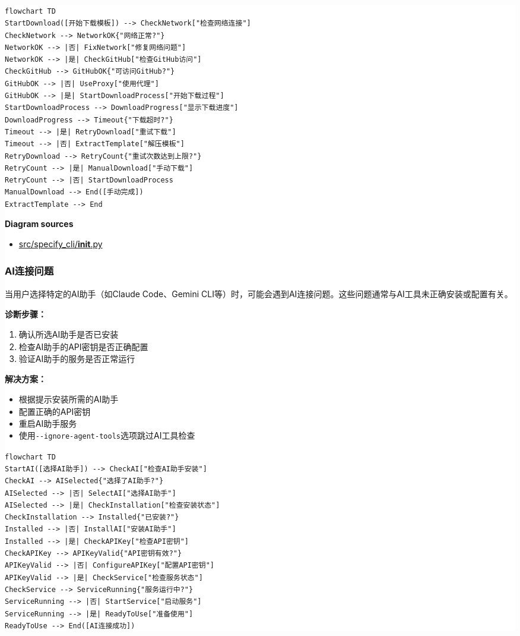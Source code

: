 ```mermaid
flowchart TD
StartDownload([开始下载模板]) --> CheckNetwork["检查网络连接"]
CheckNetwork --> NetworkOK{"网络正常?"}
NetworkOK --> |否| FixNetwork["修复网络问题"]
NetworkOK --> |是| CheckGitHub["检查GitHub访问"]
CheckGitHub --> GitHubOK{"可访问GitHub?"}
GitHubOK --> |否| UseProxy["使用代理"]
GitHubOK --> |是| StartDownloadProcess["开始下载过程"]
StartDownloadProcess --> DownloadProgress["显示下载进度"]
DownloadProgress --> Timeout{"下载超时?"}
Timeout --> |是| RetryDownload["重试下载"]
Timeout --> |否| ExtractTemplate["解压模板"]
RetryDownload --> RetryCount{"重试次数达到上限?"}
RetryCount --> |是| ManualDownload["手动下载"]
RetryCount --> |否| StartDownloadProcess
ManualDownload --> End([手动完成])
ExtractTemplate --> End
```

**Diagram sources**
- [src/specify_cli/__init__.py](file://src/specify_cli/__init__.py#L420-L518)

### AI连接问题
当用户选择特定的AI助手（如Claude Code、Gemini CLI等）时，可能会遇到AI连接问题。这些问题通常与AI工具未正确安装或配置有关。

**诊断步骤：**
1. 确认所选AI助手是否已安装
2. 检查AI助手的API密钥是否正确配置
3. 验证AI助手的服务是否正常运行

**解决方案：**
- 根据提示安装所需的AI助手
- 配置正确的API密钥
- 重启AI助手服务
- 使用`--ignore-agent-tools`选项跳过AI工具检查

```mermaid
flowchart TD
StartAI([选择AI助手]) --> CheckAI["检查AI助手安装"]
CheckAI --> AISelected{"选择了AI助手?"}
AISelected --> |否| SelectAI["选择AI助手"]
AISelected --> |是| CheckInstallation["检查安装状态"]
CheckInstallation --> Installed{"已安装?"}
Installed --> |否| InstallAI["安装AI助手"]
Installed --> |是| CheckAPIKey["检查API密钥"]
CheckAPIKey --> APIKeyValid{"API密钥有效?"}
APIKeyValid --> |否| ConfigureAPIKey["配置API密钥"]
APIKeyValid --> |是| CheckService["检查服务状态"]
CheckService --> ServiceRunning{"服务运行中?"}
ServiceRunning --> |否| StartService["启动服务"]
ServiceRunning --> |是| ReadyToUse["准备使用"]
ReadyToUse --> End([AI连接成功])
```
